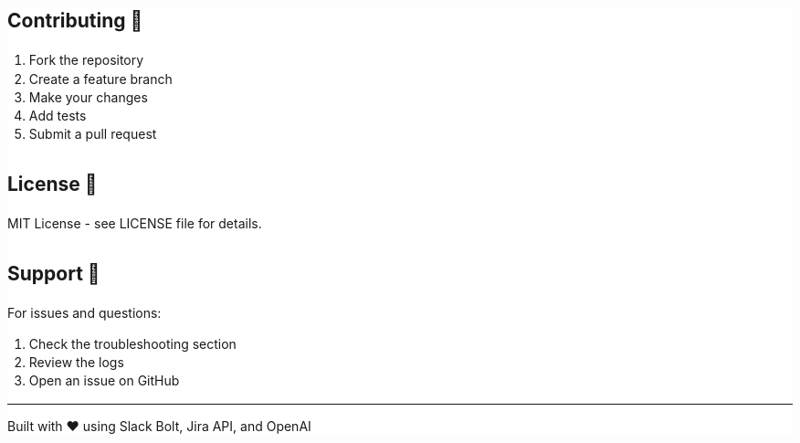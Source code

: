## Contributing 🤝

1. Fork the repository
2. Create a feature branch
3. Make your changes
4. Add tests
5. Submit a pull request

## License 📄

MIT License - see LICENSE file for details.

## Support 💬

For issues and questions:
1. Check the troubleshooting section
2. Review the logs
3. Open an issue on GitHub

---

Built with ❤️ using Slack Bolt, Jira API, and OpenAI 